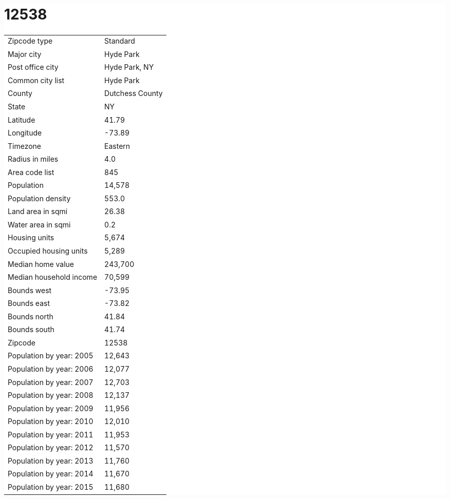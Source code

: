 12538
=====
|||
|--|--|
|Zipcode type|Standard|
|Major city|Hyde Park|
|Post office city|Hyde Park, NY|
|Common city list|Hyde Park|
|County|Dutchess County|
|State|NY|
|Latitude|41.79|
|Longitude|-73.89|
|Timezone|Eastern|
|Radius in miles|4.0|
|Area code list|845|
|Population|14,578|
|Population density|553.0|
|Land area in sqmi|26.38|
|Water area in sqmi|0.2|
|Housing units|5,674|
|Occupied housing units|5,289|
|Median home value|243,700|
|Median household income|70,599|
|Bounds west|-73.95|
|Bounds east|-73.82|
|Bounds north|41.84|
|Bounds south|41.74|
|Zipcode|12538|
|Population by year: 2005|12,643|
|Population by year: 2006|12,077|
|Population by year: 2007|12,703|
|Population by year: 2008|12,137|
|Population by year: 2009|11,956|
|Population by year: 2010|12,010|
|Population by year: 2011|11,953|
|Population by year: 2012|11,570|
|Population by year: 2013|11,760|
|Population by year: 2014|11,670|
|Population by year: 2015|11,680|